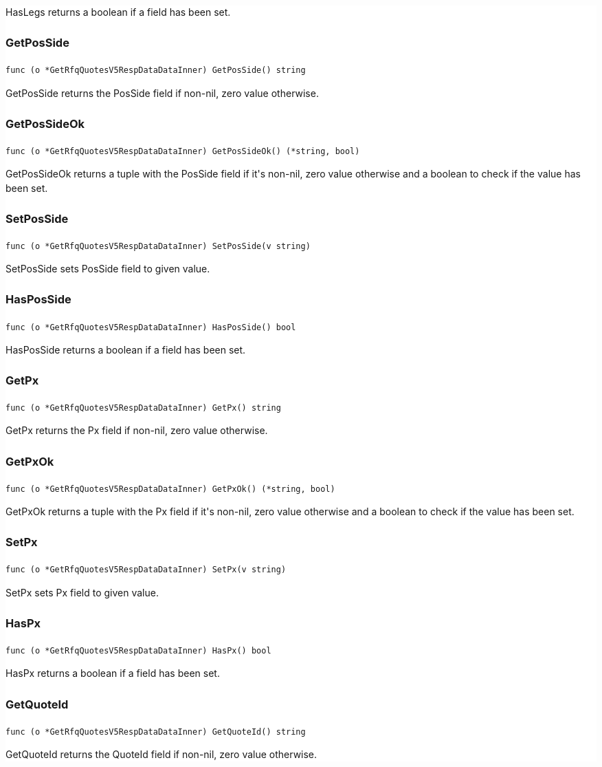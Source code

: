 HasLegs returns a boolean if a field has been set.

### GetPosSide

`func (o *GetRfqQuotesV5RespDataDataInner) GetPosSide() string`

GetPosSide returns the PosSide field if non-nil, zero value otherwise.

### GetPosSideOk

`func (o *GetRfqQuotesV5RespDataDataInner) GetPosSideOk() (*string, bool)`

GetPosSideOk returns a tuple with the PosSide field if it's non-nil, zero value otherwise
and a boolean to check if the value has been set.

### SetPosSide

`func (o *GetRfqQuotesV5RespDataDataInner) SetPosSide(v string)`

SetPosSide sets PosSide field to given value.

### HasPosSide

`func (o *GetRfqQuotesV5RespDataDataInner) HasPosSide() bool`

HasPosSide returns a boolean if a field has been set.

### GetPx

`func (o *GetRfqQuotesV5RespDataDataInner) GetPx() string`

GetPx returns the Px field if non-nil, zero value otherwise.

### GetPxOk

`func (o *GetRfqQuotesV5RespDataDataInner) GetPxOk() (*string, bool)`

GetPxOk returns a tuple with the Px field if it's non-nil, zero value otherwise
and a boolean to check if the value has been set.

### SetPx

`func (o *GetRfqQuotesV5RespDataDataInner) SetPx(v string)`

SetPx sets Px field to given value.

### HasPx

`func (o *GetRfqQuotesV5RespDataDataInner) HasPx() bool`

HasPx returns a boolean if a field has been set.

### GetQuoteId

`func (o *GetRfqQuotesV5RespDataDataInner) GetQuoteId() string`

GetQuoteId returns the QuoteId field if non-nil, zero value otherwise.

